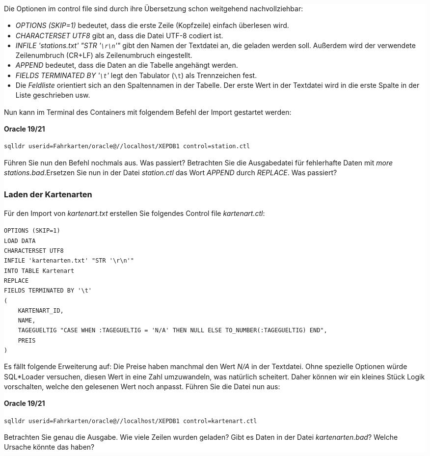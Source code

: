 Die Optionen im control file sind durch ihre Übersetzung schon weitgehend nachvollziehbar:

- *OPTIONS (SKIP=1)* bedeutet, dass die erste Zeile (Kopfzeile) einfach überlesen wird.
- *CHARACTERSET UTF8* gibt an, dass die Datei UTF-8 codiert ist.
- *INFILE 'stations.txt' "STR '`\r\n`'"* gibt den Namen der Textdatei an, die geladen werden soll.
  Außerdem wird der verwendete Zeilenumbruch (CR+LF) als Zeilenumbruch eingestellt.
- *APPEND* bedeutet, dass die Daten an die Tabelle angehängt werden.
- *FIELDS TERMINATED BY '`\t`'* legt den Tabulator (`\t`) als Trennzeichen fest.
- Die *Feldliste* orientiert sich an den Spaltennamen in der Tabelle. Der erste Wert in der
  Textdatei wird in die erste Spalte in der Liste geschrieben usw.

Nun kann im Terminal des Containers mit folgendem Befehl der Import gestartet werden:

**Oracle 19/21**
```text
sqlldr userid=Fahrkarten/oracle@//localhost/XEPDB1 control=station.ctl

```

Führen Sie nun den Befehl nochmals aus. Was passiert? Betrachten Sie die Ausgabedatei für
fehlerhafte Daten mit *more stations.bad*.Ersetzen Sie nun in der Datei *station.ctl* das Wort
*APPEND* durch *REPLACE*. Was passiert?

### Laden der Kartenarten

Für den Import von *kartenart.txt* erstellen Sie folgendes Control file *kartenart.ctl*:

```text
OPTIONS (SKIP=1)
LOAD DATA
CHARACTERSET UTF8
INFILE 'kartenarten.txt' "STR '\r\n'"
INTO TABLE Kartenart
REPLACE
FIELDS TERMINATED BY '\t'
(
    KARTENART_ID,
    NAME,
    TAGEGUELTIG "CASE WHEN :TAGEGUELTIG = 'N/A' THEN NULL ELSE TO_NUMBER(:TAGEGUELTIG) END",
    PREIS
)

```

Es fällt folgende Erweiterung auf: Die Preise haben manchmal den Wert *N/A* in der Textdatei.
Ohne spezielle Optionen würde SQL*Loader versuchen, diesen Wert in eine Zahl umzuwandeln, was
natürlich scheitert. Daher können wir ein kleines Stück Logik vorschalten, welche den
gelesenen Wert noch anpasst. Führen Sie die Datei nun aus:

**Oracle 19/21**
```text
sqlldr userid=Fahrkarten/oracle@//localhost/XEPDB1 control=kartenart.ctl
```

Betrachten Sie genau die Ausgabe. Wie viele Zeilen wurden geladen? Gibt es Daten in der Datei
*kartenarten.bad*? Welche Ursache könnte das haben?
